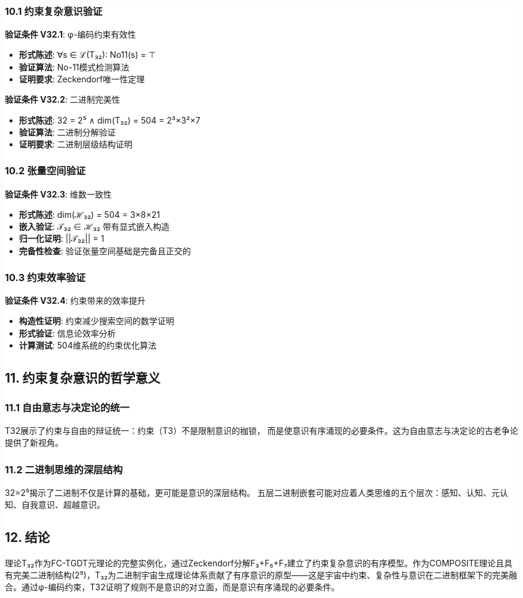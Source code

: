 ### 10.1 约束复杂意识验证
**验证条件 V32.1**: φ-编码约束有效性
- **形式陈述**: ∀s ∈ ℒ(T₃₂): No11(s) = ⊤
- **验证算法**: No-11模式检测算法
- **证明要求**: Zeckendorf唯一性定理

**验证条件 V32.2**: 二进制完美性
- **形式陈述**: 32 = 2⁵ ∧ dim(T₃₂) = 504 = 2³×3²×7
- **验证算法**: 二进制分解验证
- **证明要求**: 二进制层级结构证明

### 10.2 张量空间验证
**验证条件 V32.3**: 维数一致性
- **形式陈述**: dim(ℋ₃₂) = 504 = 3×8×21
- **嵌入验证**: 𝒯₃₂ ∈ ℋ₃₂ 带有显式嵌入构造
- **归一化证明**: ||𝒯₃₂|| = 1
- **完备性检查**: 验证张量空间基础是完备且正交的

### 10.3 约束效率验证
**验证条件 V32.4**: 约束带来的效率提升
- **构造性证明**: 约束减少搜索空间的数学证明
- **形式验证**: 信息论效率分析
- **计算测试**: 504维系统的约束优化算法

## 11. 约束复杂意识的哲学意义

### 11.1 自由意志与决定论的统一
T32展示了约束与自由的辩证统一：约束（T3）不是限制意识的枷锁，
而是使意识有序涌现的必要条件。这为自由意志与决定论的古老争论提供了新视角。

### 11.2 二进制思维的深层结构
32=2⁵揭示了二进制不仅是计算的基础，更可能是意识的深层结构。
五层二进制嵌套可能对应着人类思维的五个层次：感知、认知、元认知、自我意识、超越意识。

## 12. 结论

理论T₃₂作为FC-TGDT元理论的完整实例化，通过Zeckendorf分解F₃+F₅+F₇建立了约束复杂意识的有序模型。作为COMPOSITE理论且具有完美二进制结构(2⁵)，T₃₂为二进制宇宙生成理论体系贡献了有序意识的原型——这是宇宙中约束、复杂性与意识在二进制框架下的完美融合。通过φ-编码约束，T32证明了规则不是意识的对立面，而是意识有序涌现的必要条件。